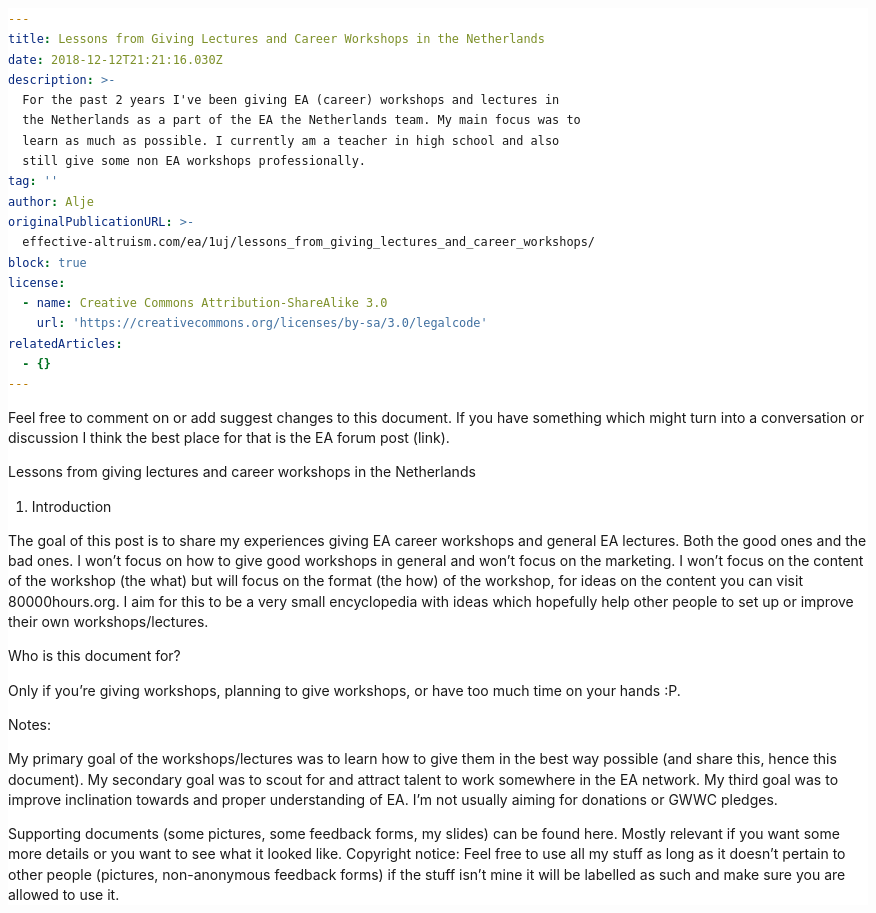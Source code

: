 ```yaml
---
title: Lessons from Giving Lectures and Career Workshops in the Netherlands
date: 2018-12-12T21:21:16.030Z
description: >-
  For the past 2 years I've been giving EA (career) workshops and lectures in
  the Netherlands as a part of the EA the Netherlands team. My main focus was to
  learn as much as possible. I currently am a teacher in high school and also
  still give some non EA workshops professionally. 
tag: ''
author: Alje
originalPublicationURL: >-
  effective-altruism.com/ea/1uj/lessons_from_giving_lectures_and_career_workshops/
block: true
license:
  - name: Creative Commons Attribution-ShareAlike 3.0
    url: 'https://creativecommons.org/licenses/by-sa/3.0/legalcode'
relatedArticles:
  - {}
---
```

  Feel free to comment on or add suggest changes to this document. If you have something which might turn into a conversation or discussion I think the best place for that is the EA forum post (link).

Lessons from giving lectures and career workshops in the Netherlands

1. Introduction

The goal of this post is to share my experiences giving EA career workshops and general EA lectures. Both the good ones and the bad ones. I won’t focus on how to give good workshops in general and won’t focus on the marketing. I won’t focus on the content of the workshop (the what) but will focus on the format (the how) of the workshop, for ideas on the content you can visit 80000hours.org. I aim for this to be a very small encyclopedia with ideas which hopefully help other people to set up or improve their own workshops/lectures. 



Who is this document for?

Only if you’re giving workshops, planning to give workshops, or have too much time on your hands :P.



Notes:

My primary goal of the workshops/lectures was to learn how to give them in the best way possible (and share this, hence this document). My secondary goal was to scout for and attract talent to work somewhere in the EA network. My third goal was to improve inclination towards and proper understanding of EA. I’m not usually aiming for donations or GWWC pledges.

Supporting documents (some pictures, some feedback forms, my slides) can be found here. Mostly relevant if you want some more details or you want to see what it looked like. Copyright notice: Feel free to use all my stuff as long as it doesn’t pertain to other people (pictures, non-anonymous feedback forms) if the stuff isn’t mine it will be labelled as such and make sure you are allowed to use it.
